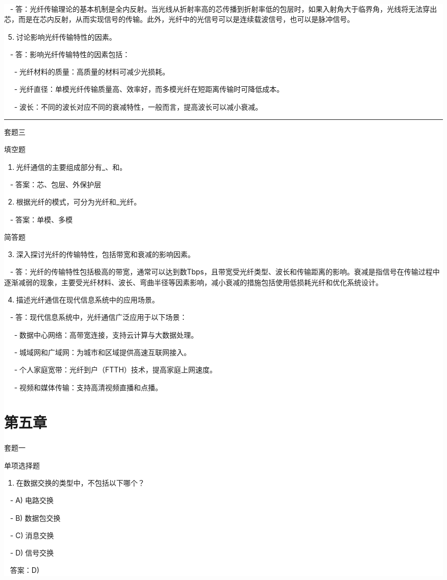    - 答：光纤传输理论的基本机制是全内反射。当光线从折射率高的芯传播到折射率低的包层时，如果入射角大于临界角，光线将无法穿出芯，而是在芯内反射，从而实现信号的传输。此外，光纤中的光信号可以是连续载波信号，也可以是脉冲信号。

5. 讨论影响光纤传输特性的因素。

   - 答：影响光纤传输特性的因素包括：

     - 光纤材料的质量：高质量的材料可减少光损耗。

     - 光纤直径：单模光纤传输质量高、效率好，而多模光纤在短距离传输时可降低成本。

     - 波长：不同的波长对应不同的衰减特性，一般而言，提高波长可以减小衰减。

---

套题三

填空题

1. 光纤通信的主要组成部分有_、和。

   - 答案：芯、包层、外保护层

2. 根据光纤的模式，可分为光纤和_光纤。

   - 答案：单模、多模

简答题

3. 深入探讨光纤的传输特性，包括带宽和衰减的影响因素。

   - 答：光纤的传输特性包括极高的带宽，通常可以达到数Tbps，且带宽受光纤类型、波长和传输距离的影响。衰减是指信号在传输过程中逐渐减弱的现象，主要受光纤材料、波长、弯曲半径等因素影响，减小衰减的措施包括使用低损耗光纤和优化系统设计。

4. 描述光纤通信在现代信息系统中的应用场景。

   - 答：现代信息系统中，光纤通信广泛应用于以下场景：

     - 数据中心网络：高带宽连接，支持云计算与大数据处理。

     - 城域网和广域网：为城市和区域提供高速互联网接入。

     - 个人家庭宽带：光纤到户（FTTH）技术，提高家庭上网速度。

     - 视频和媒体传输：支持高清视频直播和点播。

# 第五章

套题一

单项选择题

1. 在数据交换的类型中，不包括以下哪个？

   - A) 电路交换   

   - B) 数据包交换   

   - C) 消息交换   

   - D) 信号交换 

   答案：D)
